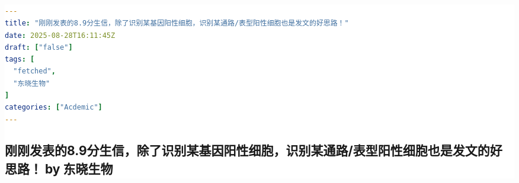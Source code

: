 ```yaml
---
title: "刚刚发表的8.9分生信，除了识别某基因阳性细胞，识别某通路/表型阳性细胞也是发文的好思路！"
date: 2025-08-28T16:11:45Z
draft: ["false"]
tags: [
  "fetched",
  "东晓生物"
]
categories: ["Acdemic"]
---
```

刚刚发表的8.9分生信，除了识别某基因阳性细胞，识别某通路/表型阳性细胞也是发文的好思路！ by 东晓生物
------